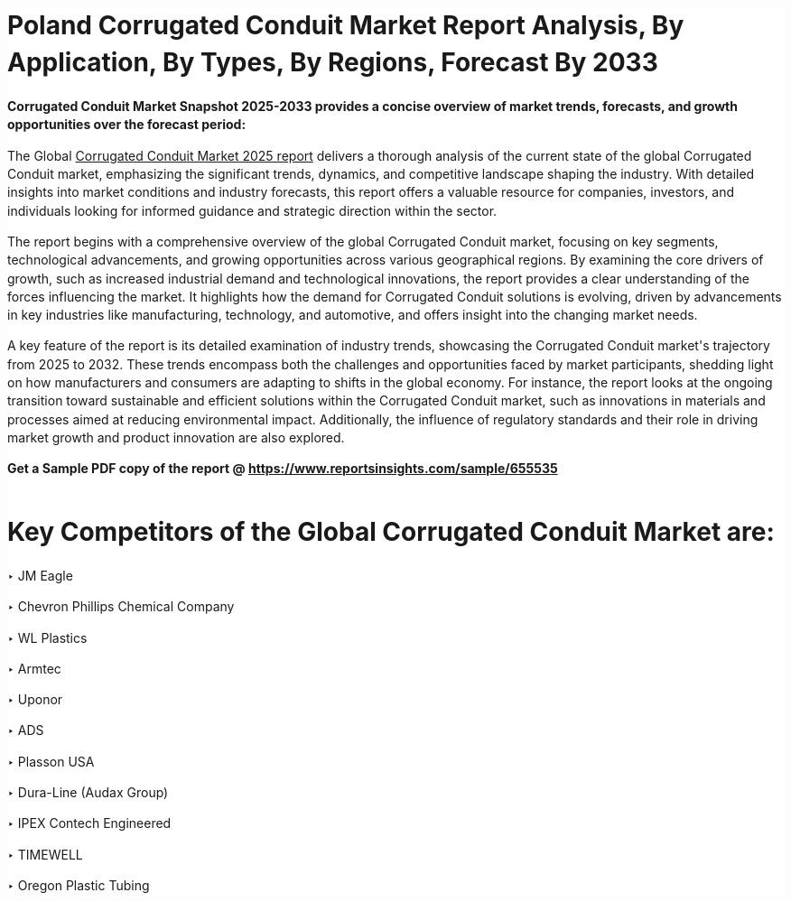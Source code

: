 # Poland Corrugated Conduit Market Report Analysis, By Application, By Types, By Regions, Forecast By 2033

<strong>Corrugated Conduit Market Snapshot 2025-2033 provides a concise overview of market trends, forecasts, and growth opportunities over the forecast period:</strong>

The Global <a href=https://www.reportsinsights.com/sample/655535>Corrugated Conduit Market 2025 report</a> delivers a thorough analysis of the current state of the global Corrugated Conduit market, emphasizing the significant trends, dynamics, and competitive landscape shaping the industry. With detailed insights into market conditions and industry forecasts, this report offers a valuable resource for companies, investors, and individuals looking for informed guidance and strategic direction within the sector.

The report begins with a comprehensive overview of the global Corrugated Conduit market, focusing on key segments, technological advancements, and growing opportunities across various geographical regions. By examining the core drivers of growth, such as increased industrial demand and technological innovations, the report provides a clear understanding of the forces influencing the market. It highlights how the demand for Corrugated Conduit solutions is evolving, driven by advancements in key industries like manufacturing, technology, and automotive, and offers insight into the changing market needs.

A key feature of the report is its detailed examination of industry trends, showcasing the Corrugated Conduit market's trajectory from 2025 to 2032. These trends encompass both the challenges and opportunities faced by market participants, shedding light on how manufacturers and consumers are adapting to shifts in the global economy. For instance, the report looks at the ongoing transition toward sustainable and efficient solutions within the Corrugated Conduit market, such as innovations in materials and processes aimed at reducing environmental impact. Additionally, the influence of regulatory standards and their role in driving market growth and product innovation are also explored.

<strong>Get a Sample PDF copy of the report @ <a href=https://www.reportsinsights.com/sample/655535>https://www.reportsinsights.com/sample/655535</a></strong>

# <strong>Key Competitors of the Global Corrugated Conduit Market are:</strong>

‣ JM Eagle

‣ Chevron Phillips Chemical Company

‣ WL Plastics

‣ Armtec

‣ Uponor

‣ ADS

‣ Plasson USA

‣ Dura-Line (Audax Group)

‣ IPEX Contech Engineered

‣ TIMEWELL

‣ Oregon Plastic Tubing
